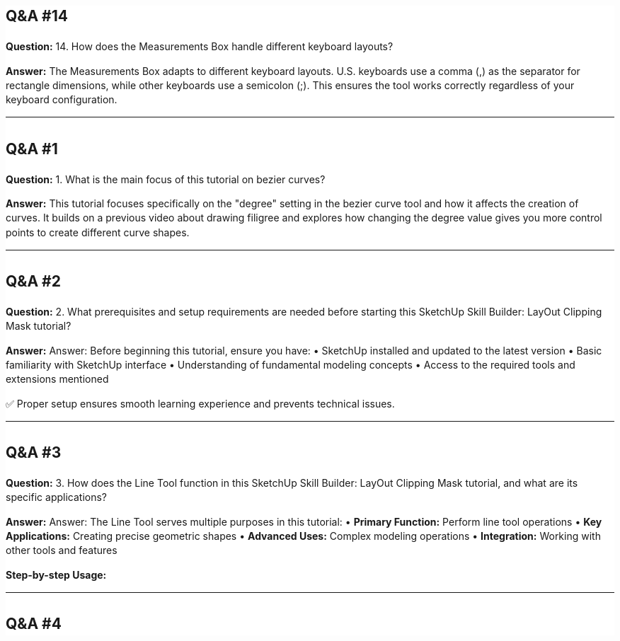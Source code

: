 
## Q&A #14

**Question:** 14. How does the Measurements Box handle different keyboard layouts?

**Answer:** The Measurements Box adapts to different keyboard layouts. U.S. keyboards use a comma (,) as the separator for rectangle dimensions, while other keyboards use a semicolon (;). This ensures the tool works correctly regardless of your keyboard configuration.

---

## Q&A #1

**Question:** 1. What is the main focus of this tutorial on bezier curves?

**Answer:** This tutorial focuses specifically on the "degree" setting in the bezier curve tool and how it affects the creation of curves. It builds on a previous video about drawing filigree and explores how changing the degree value gives you more control points to create different curve shapes.

---

## Q&A #2

**Question:** 2. What prerequisites and setup requirements are needed before starting this SketchUp Skill Builder: LayOut Clipping Mask tutorial?

**Answer:** Answer:
Before beginning this tutorial, ensure you have:
• SketchUp installed and updated to the latest version
• Basic familiarity with SketchUp interface
• Understanding of fundamental modeling concepts
• Access to the required tools and extensions mentioned

✅ Proper setup ensures smooth learning experience and prevents technical issues.

---

## Q&A #3

**Question:** 3. How does the Line Tool function in this SketchUp Skill Builder: LayOut Clipping Mask tutorial, and what are its specific applications?

**Answer:** Answer:
The Line Tool serves multiple purposes in this tutorial:
• **Primary Function:** Perform line tool operations
• **Key Applications:** Creating precise geometric shapes
• **Advanced Uses:** Complex modeling operations
• **Integration:** Working with other tools and features

**Step-by-step Usage:**

---

## Q&A #4
